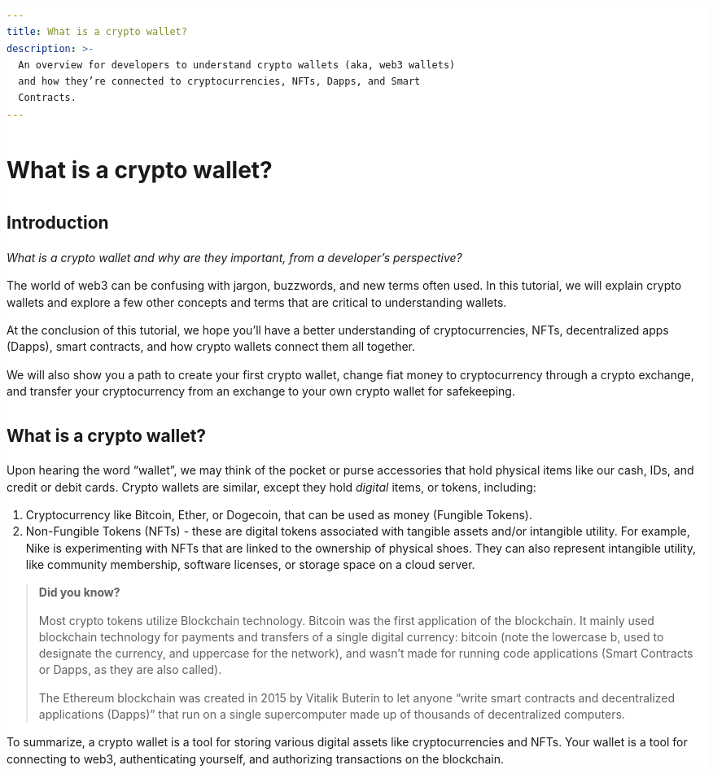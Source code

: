 ```yaml
---
title: What is a crypto wallet?
description: >-
  An overview for developers to understand crypto wallets (aka, web3 wallets)
  and how they’re connected to cryptocurrencies, NFTs, Dapps, and Smart
  Contracts.
---
```


# What is a crypto wallet?

## Introduction

_What is a crypto wallet and why are they important, from a developer’s perspective?_

The world of web3 can be confusing with jargon, buzzwords, and new terms often used. In this tutorial, we will explain crypto wallets and explore a few other concepts and terms that are critical to understanding wallets.

At the conclusion of this tutorial, we hope you’ll have a better understanding of cryptocurrencies, NFTs, decentralized apps (Dapps), smart contracts, and how crypto wallets connect them all together.&#x20;

We will also show you a path to create your first crypto wallet, change fiat money to cryptocurrency through a crypto exchange, and transfer your cryptocurrency from an exchange to your own crypto wallet for safekeeping.

## What is a crypto wallet?

Upon hearing the word “wallet”, we may think of the pocket or purse accessories that hold physical items like our cash, IDs, and credit or debit cards. Crypto wallets are similar, except they hold _digital_ items, or tokens, including:

1. Cryptocurrency like Bitcoin, Ether, or Dogecoin, that can be used as money (Fungible Tokens).
2. Non-Fungible Tokens (NFTs) - these are digital tokens associated with tangible assets and/or intangible utility. For example, Nike is experimenting with NFTs that are linked to the ownership of physical shoes. They can also represent intangible utility, like community membership, software licenses, or storage space on a cloud server.&#x20;

> **Did you know?**
>
> Most crypto tokens utilize Blockchain technology. Bitcoin was the first application of the blockchain. It mainly used blockchain technology for payments and transfers of a single digital currency: bitcoin (note the lowercase b, used to designate the currency, and uppercase for the network), and wasn’t made for running code applications (Smart Contracts or Dapps, as they are also called).
>
> The Ethereum blockchain was created in 2015 by Vitalik Buterin to let anyone “write smart contracts and decentralized applications (Dapps)” that run on a single supercomputer made up of thousands of decentralized computers.&#x20;

To summarize, a crypto wallet is a tool for storing various digital assets like cryptocurrencies and NFTs. Your wallet is a tool for connecting to web3, authenticating yourself, and authorizing transactions on the blockchain.
